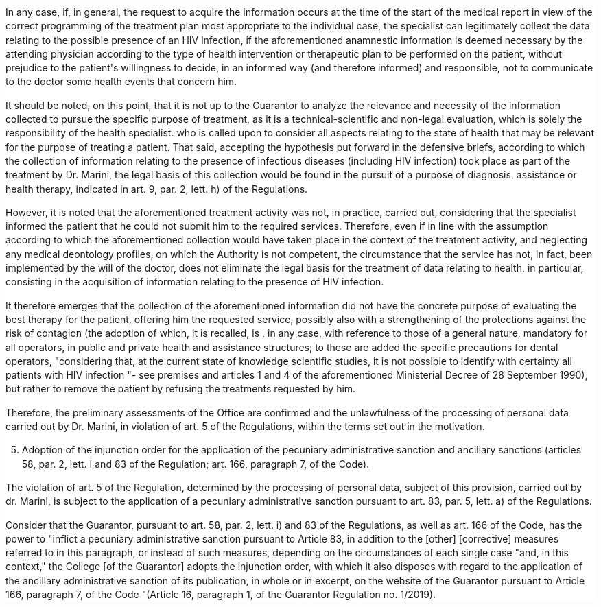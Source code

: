 In any case, if, in general, the request to acquire the information occurs at the time of the start of the medical report in view of the correct programming of the treatment plan most appropriate to the individual case, the specialist can legitimately collect the data relating to the possible presence of an HIV infection, if the aforementioned anamnestic information is deemed necessary by the attending physician according to the type of health intervention or therapeutic plan to be performed on the patient, without prejudice to the patient's willingness to decide, in an informed way (and therefore informed) and responsible, not to communicate to the doctor some health events that concern him.

It should be noted, on this point, that it is not up to the Guarantor to analyze the relevance and necessity of the information collected to pursue the specific purpose of treatment, as it is a technical-scientific and non-legal evaluation, which is solely the responsibility of the health specialist. who is called upon to consider all aspects relating to the state of health that may be relevant for the purpose of treating a patient.
That said, accepting the hypothesis put forward in the defensive briefs, according to which the collection of information relating to the presence of infectious diseases (including HIV infection) took place as part of the treatment by Dr. Marini, the legal basis of this collection would be found in the pursuit of a purpose of diagnosis, assistance or health therapy, indicated in art. 9, par. 2, lett. h) of the Regulations.

However, it is noted that the aforementioned treatment activity was not, in practice, carried out, considering that the specialist informed the patient that he could not submit him to the required services. Therefore, even if in line with the assumption according to which the aforementioned collection would have taken place in the context of the treatment activity, and neglecting any medical deontology profiles, on which the Authority is not competent, the circumstance that the service has not, in fact, been implemented by the will of the doctor, does not eliminate the legal basis for the treatment of data relating to health, in particular, consisting in the acquisition of information relating to the presence of HIV infection.

It therefore emerges that the collection of the aforementioned information did not have the concrete purpose of evaluating the best therapy for the patient, offering him the requested service, possibly also with a strengthening of the protections against the risk of contagion (the adoption of which, it is recalled, is , in any case, with reference to those of a general nature, mandatory for all operators, in public and private health and assistance structures; to these are added the specific precautions for dental operators, "considering that, at the current state of knowledge scientific studies, it is not possible to identify with certainty all patients with HIV infection "- see premises and articles 1 and 4 of the aforementioned Ministerial Decree of 28 September 1990), but rather to remove the patient by refusing the treatments requested by him.

Therefore, the preliminary assessments of the Office are confirmed and the unlawfulness of the processing of personal data carried out by Dr. Marini, in violation of art. 5 of the Regulations, within the terms set out in the motivation.

5. Adoption of the injunction order for the application of the pecuniary administrative sanction and ancillary sanctions (articles 58, par. 2, lett. I and 83 of the Regulation; art. 166, paragraph 7, of the Code).

The violation of art. 5 of the Regulation, determined by the processing of personal data, subject of this provision, carried out by dr. Marini, is subject to the application of a pecuniary administrative sanction pursuant to art. 83, par. 5, lett. a) of the Regulations.

Consider that the Guarantor, pursuant to art. 58, par. 2, lett. i) and 83 of the Regulations, as well as art. 166 of the Code, has the power to "inflict a pecuniary administrative sanction pursuant to Article 83, in addition to the \[other\] \[corrective\] measures referred to in this paragraph, or instead of such measures, depending on the circumstances of each single case "and, in this context," the College \[of the Guarantor\] adopts the injunction order, with which it also disposes with regard to the application of the ancillary administrative sanction of its publication, in whole or in excerpt, on the website of the Guarantor pursuant to Article 166, paragraph 7, of the Code "(Article 16, paragraph 1, of the Guarantor Regulation no. 1/2019).
